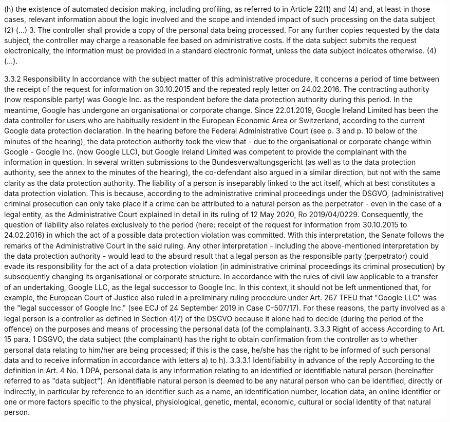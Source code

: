 (h) the existence of automated decision making, including profiling, as referred to in Article 22(1) and (4) and, at least in those cases, relevant information about the logic involved and the scope and intended impact of such processing on the data subject
(2) (…)
3. The controller shall provide a copy of the personal data being processed. For any further copies requested by the data subject, the controller may charge a reasonable fee based on administrative costs. If the data subject submits the request electronically, the information must be provided in a standard electronic format, unless the data subject indicates otherwise.
(4) (…).

3.3.2 Responsibility
In accordance with the subject matter of this administrative procedure, it concerns a period of time between the receipt of the request for information on 30.10.2015 and the repeated reply letter on 24.02.2016. The contracting authority (now responsible party) was Google Inc. as the respondent before the data protection authority during this period.
In the meantime, Google has undergone an organisational or corporate change. Since 22.01.2019, Google Ireland Limited has been the data controller for users who are habitually resident in the European Economic Area or Switzerland, according to the current Google data protection declaration.
In the hearing before the Federal Administrative Court (see p. 3 and p. 10 below of the minutes of the hearing), the data protection authority took the view that - due to the organisational or corporate change within Google - Google Inc. (now Google LLC), but Google Ireland Limited was competent to provide the complainant with the information in question. In several written submissions to the Bundesverwaltungsgericht (as well as to the data protection authority, see the annex to the minutes of the hearing), the co-defendant also argued in a similar direction, but not with the same clarity as the data protection authority.
The liability of a person is inseparably linked to the act itself, which at best constitutes a data protection violation. This is because, according to the administrative criminal proceedings under the DSGVO, (administrative) criminal prosecution can only take place if a crime can be attributed to a natural person as the perpetrator - even in the case of a legal entity, as the Administrative Court explained in detail in its ruling of 12 May 2020, Ro 2019/04/0229. Consequently, the question of liability also relates exclusively to the period (here: receipt of the request for information from 30.10.2015 to 24.02.2016) in which the act of a possible data protection violation was committed.
With this interpretation, the Senate follows the remarks of the Administrative Court in the said ruling.
Any other interpretation - including the above-mentioned interpretation by the data protection authority - would lead to the absurd result that a legal person as the responsible party (perpetrator) could evade its responsibility for the act of a data protection violation (in administrative criminal proceedings its criminal prosecution) by subsequently changing its organisational or corporate structure.
In accordance with the rules of civil law applicable to a transfer of an undertaking, Google LLC, as the legal successor to Google Inc. 
In this context, it should not be left unmentioned that, for example, the European Court of Justice also ruled in a preliminary ruling procedure under Art. 267 TFEU that "Google LLC" was the "legal successor of Google Inc." (see ECJ of 24 September 2019 in Case C-507/17).
For these reasons, the party involved as a legal person is a controller as defined in Section 4(7) of the DSGVO because it alone had to decide (during the period of the offence) on the purposes and means of processing the personal data (of the complainant).
3.3.3 Right of access
According to Art. 15 para. 1 DSGVO, the data subject (the complainant) has the right to obtain confirmation from the controller as to whether personal data relating to him/her are being processed; if this is the case, he/she has the right to be informed of such personal data and to receive information in accordance with letters a) to h).
3.3.3.1 Identifiability in advance of the reply
According to the definition in Art. 4 No. 1 DPA, personal data is any information relating to an identified or identifiable natural person (hereinafter referred to as "data subject"). An identifiable natural person is deemed to be any natural person who can be identified, directly or indirectly, in particular by reference to an identifier such as a name, an identification number, location data, an online identifier or one or more factors specific to the physical, physiological, genetic, mental, economic, cultural or social identity of that natural person. 